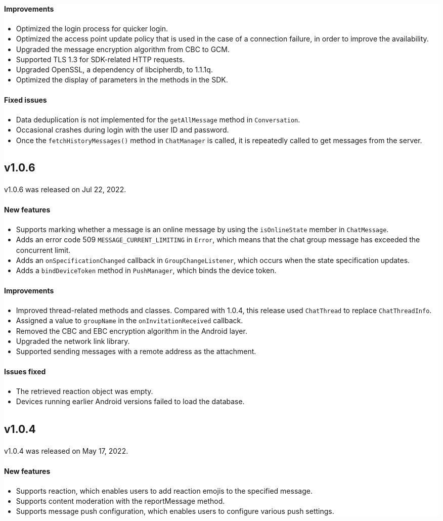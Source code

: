 ####  Improvements

 - Optimized the login process for quicker login.
 - Optimized the access point update policy that is used in the case of a connection failure, in order to improve the availability.
 - Upgraded the message encryption algorithm from CBC to GCM.
 - Supported TLS 1.3 for SDK-related HTTP requests.
 - Upgraded OpenSSL, a dependency of libcipherdb, to 1.1.1q.
 - Optimized the display of parameters in the methods in the SDK.

#### Fixed issues

- Data deduplication is not implemented for the `getAllMessage` method in `Conversation`.
- Occasional crashes during login with the user ID and password.
- Once the `fetchHistoryMessages()` method in `ChatManager` is called, it is repeatedly called to get messages from the server.

## v1.0.6

v1.0.6 was released on Jul 22, 2022.

#### New features

- Supports marking whether a message is an online message by using the `isOnlineState` member in `ChatMessage`.
- Adds an error code 509 `MESSAGE_CURRENT_LIMITING` in `Error`, which means that the chat group message has exceeded the concurrent limit.
- Adds an `onSpecificationChanged` callback in `GroupChangeListener`, which occurs when the state specification updates.
- Adds a `bindDeviceToken` method in `PushManager`, which binds the device token.

#### Improvements

- Improved thread-related methods and classes. Compared with 1.0.4, this release used `ChatThread` to replace `ChatThreadInfo`.
- Assigned a value to `groupName` in the `onInvitationReceived` callback.
- Removed the CBC and EBC encryption algorithm in the Android layer.
- Upgraded the network link library.
- Supported sending messages with a remote address as the attachment.

#### Issues fixed

- The retrieved reaction object was empty.
- Devices running earlier Android versions failed to load the database.


## v1.0.4

v1.0.4 was released on May 17, 2022.

#### New features

- Supports reaction, which enables users to add reaction emojis to the specified message.
- Supports content moderation with the reportMessage method.
- Supports message push configuration, which enables users to configure various push settings.
